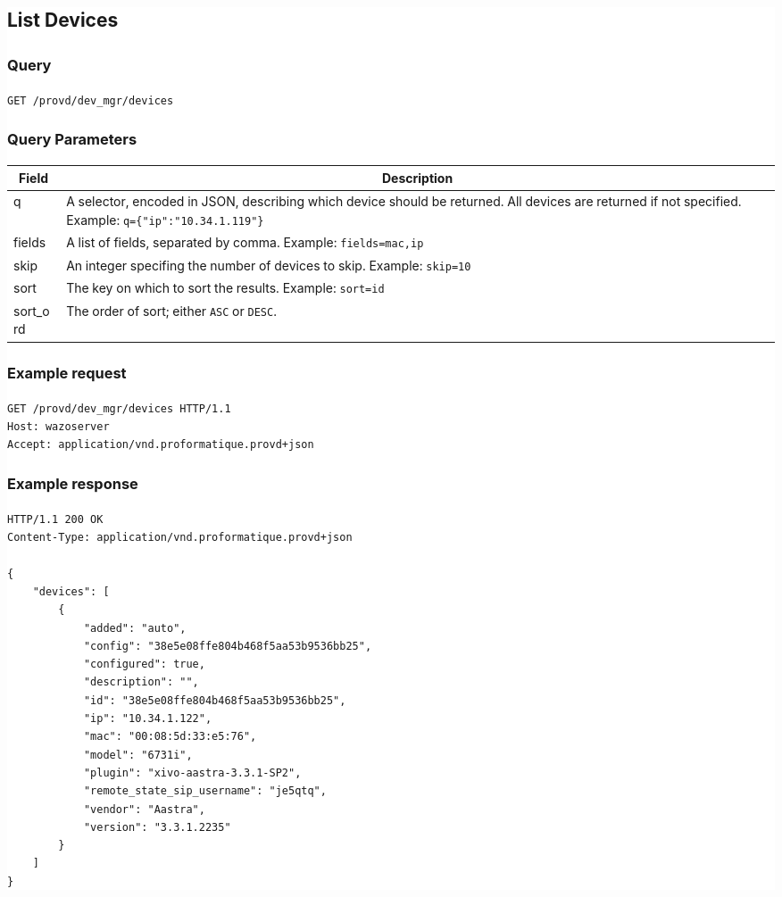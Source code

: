 ## List Devices

### Query

``` sourceCode none
GET /provd/dev_mgr/devices
```

### Query Parameters

| Field     | Description                                                                                                                                           |
| --------- | ----------------------------------------------------------------------------------------------------------------------------------------------------- |
| q         | A selector, encoded in JSON, describing which device should be returned. All devices are returned if not specified. Example: `q={"ip":"10.34.1.119"}` |
| fields    | A list of fields, separated by comma. Example: `fields=mac,ip`                                                                                        |
| skip      | An integer specifing the number of devices to skip. Example: `skip=10`                                                                                |
| sort      | The key on which to sort the results. Example: `sort=id`                                                                                              |
| sort\_ord | The order of sort; either `ASC` or `DESC`.                                                                                                            |

### Example request

``` sourceCode http
GET /provd/dev_mgr/devices HTTP/1.1
Host: wazoserver
Accept: application/vnd.proformatique.provd+json
```

### Example response

``` sourceCode http
HTTP/1.1 200 OK
Content-Type: application/vnd.proformatique.provd+json

{
    "devices": [
        {
            "added": "auto",
            "config": "38e5e08ffe804b468f5aa53b9536bb25",
            "configured": true,
            "description": "",
            "id": "38e5e08ffe804b468f5aa53b9536bb25",
            "ip": "10.34.1.122",
            "mac": "00:08:5d:33:e5:76",
            "model": "6731i",
            "plugin": "xivo-aastra-3.3.1-SP2",
            "remote_state_sip_username": "je5qtq",
            "vendor": "Aastra",
            "version": "3.3.1.2235"
        }
    ]
}
```
